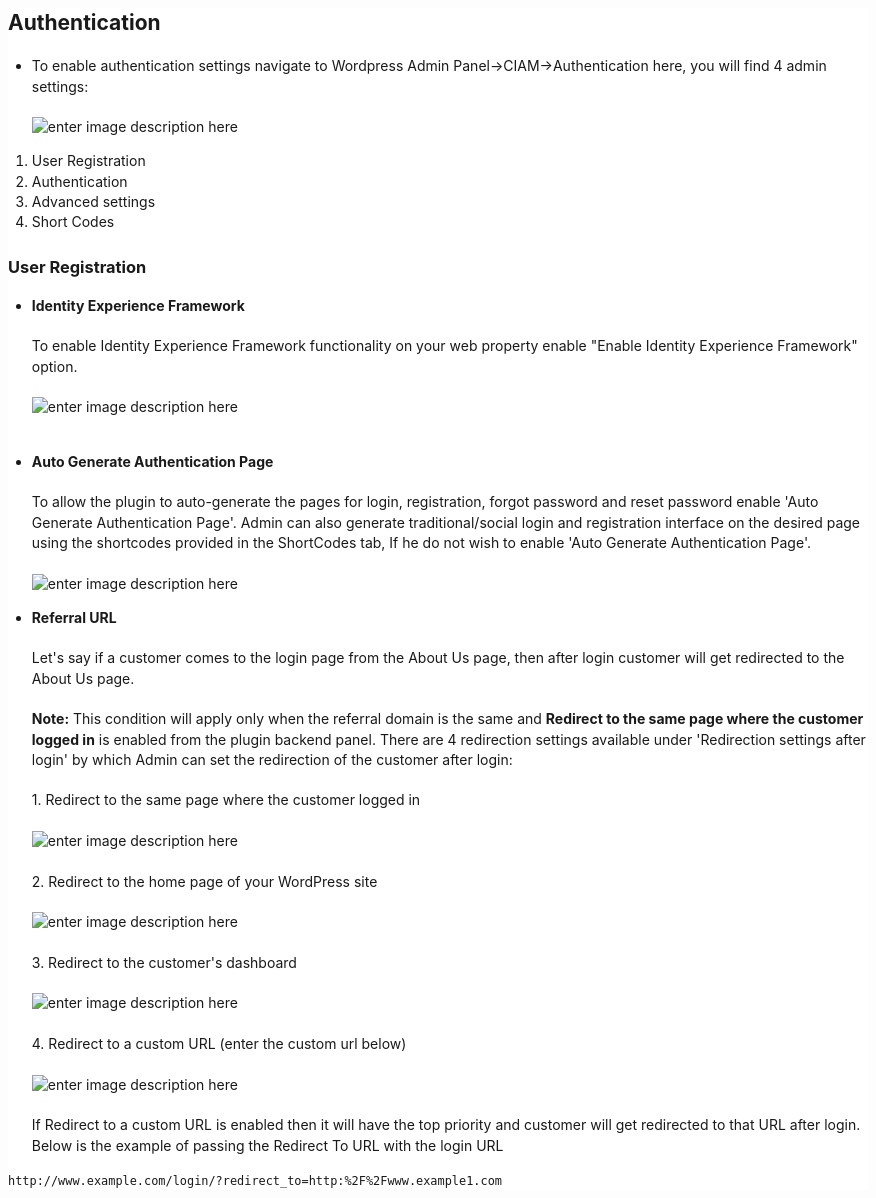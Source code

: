 ## Authentication

- To enable authentication settings navigate to Wordpress Admin Panel->CIAM->Authentication here, you will find 4 admin settings:
  <br><br>
![enter image description here](https://apidocs.lrcontent.com/images/Authentication-Settings_260935ddcb9a55d0e48.61076603.png "enter image title here")

1. User Registration
2. Authentication                                       
3. Advanced settings
4. Short Codes

### User Registration

- **Identity Experience Framework**<br><br>To enable Identity Experience Framework functionality on your web property enable "Enable Identity Experience Framework" option.<br><br>![enter image description here](https://apidocs.lrcontent.com/images/Authentication-Settings-‹-identity_243655ddcc82d154121.10031858.png "enter image title here")<br><br>

- **Auto Generate Authentication Page** <br><br>To allow the plugin to auto-generate the pages for login, registration, forgot password and reset password enable 'Auto Generate Authentication Page'. Admin can also generate traditional/social login and registration interface on the desired page using the shortcodes provided in the ShortCodes tab, If he do not wish to enable 'Auto Generate Authentication Page'.
<br><br>![enter image description here](https://apidocs.lrcontent.com/images/Authentication-Settings-‹auto_326105ddcbabead1494.31298759.png "enter image title here")

- **Referral URL**<br><br>Let's say if a customer comes to the login page from the About Us page, then after login customer will get redirected to the About Us page.
  <br><br>**Note:** This condition will apply only when the referral domain is the same and **Redirect to the same page where the customer logged in** is enabled from the plugin backend panel. There are 4 redirection settings available under 'Redirection settings after login' by which Admin can set the redirection of the customer after login:
  <br><br>1. Redirect to the same page where the customer logged in
  <br><br>![enter image description here](https://apidocs.lrcontent.com/images/Authentication-Settings-‹-CIAM-—-same-page_7605ddcbbd181b229.37711169.png "enter image title here")
  <br><br>2. Redirect to the home page of your WordPress site
  <br><br>![enter image description here](https://apidocs.lrcontent.com/images/Authentication-Settings-‹-CIAM-—-home_41615ddcbd363074a9.85112906.png "enter image title here")
  <br><br>3. Redirect to the customer's dashboard
  <br><br>![enter image description here](https://apidocs.lrcontent.com/images/Authentication-Settings-‹-dash_257075ddcbd50c89a70.52686365.png "enter image title here")
  <br><br>4. Redirect to a custom URL (enter the custom url below)
  <br><br>![enter image description here](https://apidocs.lrcontent.com/images/Authentication-Settings-‹-custom_224135ddcbd7c7979b5.11619472.png "enter image title here")
  <br><br>If Redirect to a custom URL is enabled then it will have the top priority and customer will get redirected to that URL after login. Below is the example of passing the Redirect To URL with the login URL

```
http://www.example.com/login/?redirect_to=http:%2F%2Fwww.example1.com
```
